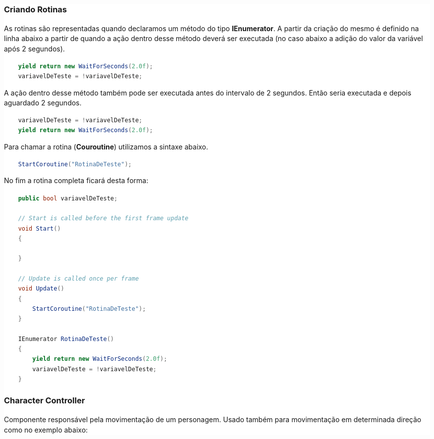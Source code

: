 ### Criando Rotinas

As rotinas são representadas quando declaramos um método do tipo **IEnumerator**.
A partir da criação do mesmo é definido na linha abaixo a partir de quando
a ação dentro desse método deverá ser executada (no caso abaixo a adição
do valor da variável após 2 segundos).

```csharp
	yield return new WaitForSeconds(2.0f);
	variavelDeTeste = !variavelDeTeste;
```

A ação dentro desse método também pode ser executada antes do intervalo de
2 segundos. Então seria executada e depois aguardado 2 segundos.

```csharp	
	variavelDeTeste = !variavelDeTeste;
	yield return new WaitForSeconds(2.0f);
```

Para chamar a rotina (**Couroutine**) utilizamos a sintaxe abaixo.

```csharp
	StartCoroutine("RotinaDeTeste");
```

No fim a rotina completa ficará desta forma:

```csharp
    public bool variavelDeTeste;

    // Start is called before the first frame update
    void Start()
    {
        
    }

    // Update is called once per frame
    void Update()
    {
        StartCoroutine("RotinaDeTeste");
    }

    IEnumerator RotinaDeTeste()
    {
        yield return new WaitForSeconds(2.0f);
        variavelDeTeste = !variavelDeTeste;
    }
```

### Character Controller

Componente responsável pela movimentação de um personagem.
Usado também para movimentação em determinada direção como no 
exemplo abaixo:
